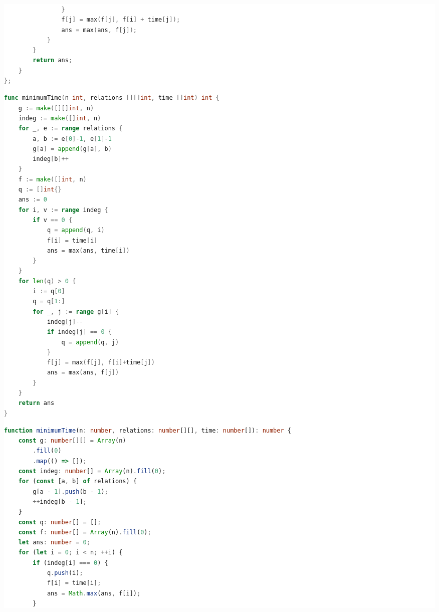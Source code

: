 ```cpp
                }
                f[j] = max(f[j], f[i] + time[j]);
                ans = max(ans, f[j]);
            }
        }
        return ans;
    }
};
```

```go
func minimumTime(n int, relations [][]int, time []int) int {
	g := make([][]int, n)
	indeg := make([]int, n)
	for _, e := range relations {
		a, b := e[0]-1, e[1]-1
		g[a] = append(g[a], b)
		indeg[b]++
	}
	f := make([]int, n)
	q := []int{}
	ans := 0
	for i, v := range indeg {
		if v == 0 {
			q = append(q, i)
			f[i] = time[i]
			ans = max(ans, time[i])
		}
	}
	for len(q) > 0 {
		i := q[0]
		q = q[1:]
		for _, j := range g[i] {
			indeg[j]--
			if indeg[j] == 0 {
				q = append(q, j)
			}
			f[j] = max(f[j], f[i]+time[j])
			ans = max(ans, f[j])
		}
	}
	return ans
}
```

```ts
function minimumTime(n: number, relations: number[][], time: number[]): number {
    const g: number[][] = Array(n)
        .fill(0)
        .map(() => []);
    const indeg: number[] = Array(n).fill(0);
    for (const [a, b] of relations) {
        g[a - 1].push(b - 1);
        ++indeg[b - 1];
    }
    const q: number[] = [];
    const f: number[] = Array(n).fill(0);
    let ans: number = 0;
    for (let i = 0; i < n; ++i) {
        if (indeg[i] === 0) {
            q.push(i);
            f[i] = time[i];
            ans = Math.max(ans, f[i]);
        }
```